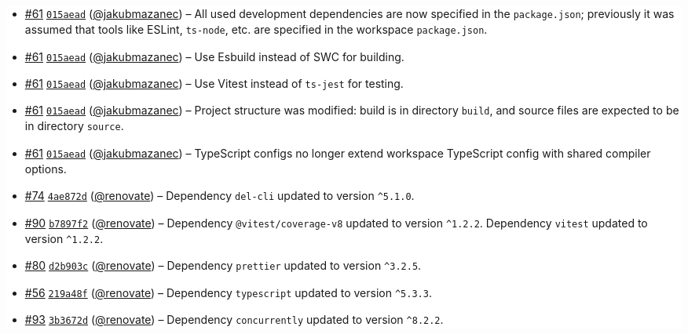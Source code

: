 - [#61](https://github.com/jakubmazanec/js-tools/pull/61)
  [`015aead`](https://github.com/jakubmazanec/js-tools/commit/015aead928cf2aecf5bdf1380566961f895abb1c)
  ([@jakubmazanec](https://github.com/jakubmazanec)) – All used development dependencies are now
  specified in the `package.json`; previously it was assumed that tools like ESLint, `ts-node`, etc.
  are specified in the workspace `package.json`.

- [#61](https://github.com/jakubmazanec/js-tools/pull/61)
  [`015aead`](https://github.com/jakubmazanec/js-tools/commit/015aead928cf2aecf5bdf1380566961f895abb1c)
  ([@jakubmazanec](https://github.com/jakubmazanec)) – Use Esbuild instead of SWC for building.

- [#61](https://github.com/jakubmazanec/js-tools/pull/61)
  [`015aead`](https://github.com/jakubmazanec/js-tools/commit/015aead928cf2aecf5bdf1380566961f895abb1c)
  ([@jakubmazanec](https://github.com/jakubmazanec)) – Use Vitest instead of `ts-jest` for testing.

- [#61](https://github.com/jakubmazanec/js-tools/pull/61)
  [`015aead`](https://github.com/jakubmazanec/js-tools/commit/015aead928cf2aecf5bdf1380566961f895abb1c)
  ([@jakubmazanec](https://github.com/jakubmazanec)) – Project structure was modified: build is in
  directory `build`, and source files are expected to be in directory `source`.

- [#61](https://github.com/jakubmazanec/js-tools/pull/61)
  [`015aead`](https://github.com/jakubmazanec/js-tools/commit/015aead928cf2aecf5bdf1380566961f895abb1c)
  ([@jakubmazanec](https://github.com/jakubmazanec)) – TypeScript configs no longer extend workspace
  TypeScript config with shared compiler options.

- [#74](https://github.com/jakubmazanec/js-tools/pull/74)
  [`4ae872d`](https://github.com/jakubmazanec/js-tools/commit/4ae872dc8a9e60f0a5ea74c6fdc98491697f65af)
  ([@renovate](https://github.com/apps/renovate)) – Dependency `del-cli` updated to version
  `^5.1.0`.

- [#90](https://github.com/jakubmazanec/js-tools/pull/90)
  [`b7897f2`](https://github.com/jakubmazanec/js-tools/commit/b7897f2f821a6b329f7fcb600ed18f62d918c8cf)
  ([@renovate](https://github.com/apps/renovate)) – Dependency `@vitest/coverage-v8` updated to
  version `^1.2.2`. Dependency `vitest` updated to version `^1.2.2`.

- [#80](https://github.com/jakubmazanec/js-tools/pull/80)
  [`d2b903c`](https://github.com/jakubmazanec/js-tools/commit/d2b903c7ac3c35829b3fc8f329e0569a88939a9a)
  ([@renovate](https://github.com/apps/renovate)) – Dependency `prettier` updated to version
  `^3.2.5`.

- [#56](https://github.com/jakubmazanec/js-tools/pull/56)
  [`219a48f`](https://github.com/jakubmazanec/js-tools/commit/219a48f738e4d58f95fbbb53e66eb3d65458f29d)
  ([@renovate](https://github.com/apps/renovate)) – Dependency `typescript` updated to version
  `^5.3.3`.

- [#93](https://github.com/jakubmazanec/js-tools/pull/93)
  [`3b3672d`](https://github.com/jakubmazanec/js-tools/commit/3b3672d2bd1c28329cc3e5a38eed80ba9dde215f)
  ([@renovate](https://github.com/apps/renovate)) – Dependency `concurrently` updated to version
  `^8.2.2`.
